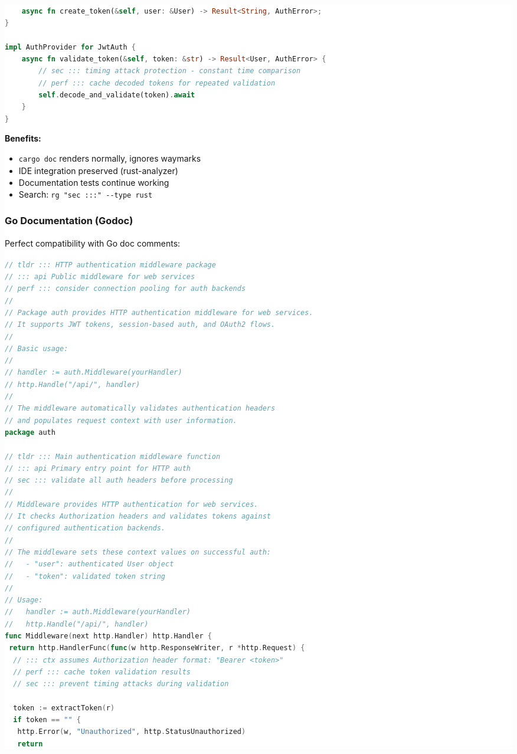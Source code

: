 ```rust
    async fn create_token(&self, user: &User) -> Result<String, AuthError>;
}

impl AuthProvider for JwtAuth {
    async fn validate_token(&self, token: &str) -> Result<User, AuthError> {
        // sec ::: timing attack protection - constant time comparison
        // perf ::: cache decoded tokens for repeated validation
        self.decode_and_validate(token).await
    }
}
```

**Benefits:**

- `cargo doc` renders normally, ignores waymarks
- IDE integration preserved (rust-analyzer)
- Documentation tests continue working
- Search: `rg "sec :::" --type rust`

### Go Documentation (Godoc)

Perfect compatibility with Go doc comments:

```go
// tldr ::: HTTP authentication middleware package
// ::: api Public middleware for web services
// perf ::: consider connection pooling for auth backends
//
// Package auth provides HTTP authentication middleware for web services.
// It supports JWT tokens, session-based auth, and OAuth2 flows.
//
// Basic usage:
//
// handler := auth.Middleware(yourHandler)
// http.Handle("/api/", handler)
//
// The middleware automatically validates authentication headers
// and populates request context with user information.
package auth

// tldr ::: Main authentication middleware function
// ::: api Primary entry point for HTTP auth
// sec ::: validate all auth headers before processing
//
// Middleware provides HTTP authentication for web services.
// It checks Authorization headers and validates tokens against
// configured authentication backends.
//
// The middleware sets these context values on successful auth:
//   - "user": authenticated User object
//   - "token": validated token string
//
// Usage:
//   handler := auth.Middleware(yourHandler)
//   http.Handle("/api/", handler)
func Middleware(next http.Handler) http.Handler {
 return http.HandlerFunc(func(w http.ResponseWriter, r *http.Request) {
  // ::: ctx assumes Authorization header format: "Bearer <token>"
  // perf ::: cache token validation results
  // sec ::: prevent timing attacks during validation
  
  token := extractToken(r)
  if token == "" {
   http.Error(w, "Unauthorized", http.StatusUnauthorized)
   return
```